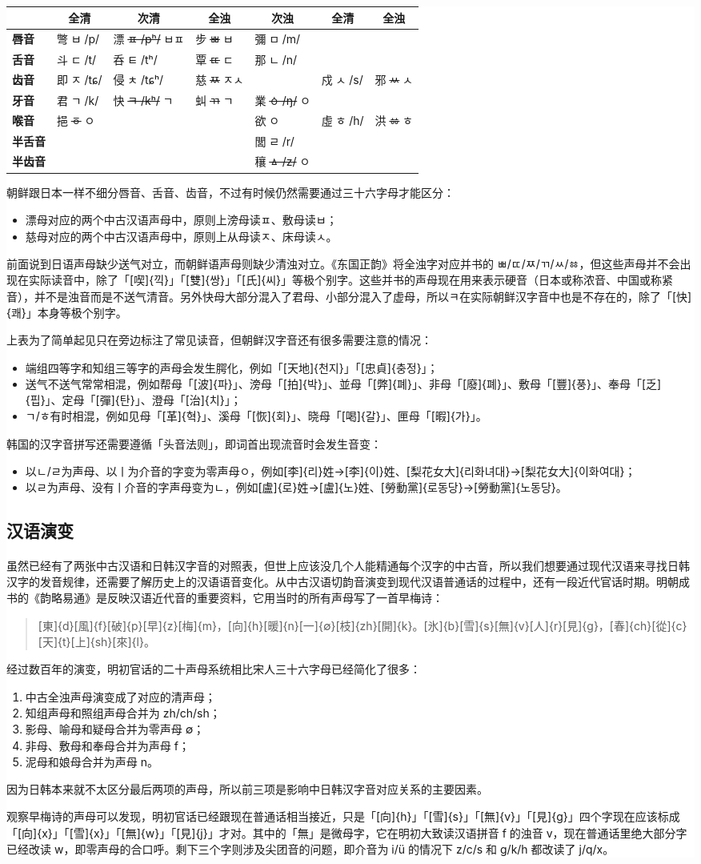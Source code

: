 |            | 全清         | 次清                | 全浊           | 次浊             | 全清      | 全浊         |
| ---------- | ------------ | ------------------- | -------------- | ---------------- | --------- | ------------ |
| **唇音**   | 彆 ㅂ /p/    | 漂 ~~ㅍ /pʰ/~~ ㅂㅍ | 步 ~~ㅃ~~ ㅂ   | 彌 ㅁ /m/        |           |              |
| **舌音**   | 斗 ㄷ /t/    | 呑 ㅌ /tʰ/          | 覃 ~~ㄸ~~ ㄷ   | 那 ㄴ /n/        |           |              |
| **齿音**   | 即 ㅈ /tɕ/   | 侵 ㅊ /tɕʰ/         | 慈 ~~ㅉ~~ ㅈㅅ |                  | 戍 ㅅ /s/ | 邪 ~~ㅆ~~ ㅅ |
| **牙音**   | 君 ㄱ /k/    | 快 ~~ㅋ /kʰ/~~ ㄱ   | 虯 ~~ㄲ~~ ㄱ   | 業 ~~ㆁ /ŋ/~~ ㅇ |           |              |
| **喉音**   | 挹 ~~ㆆ~~ ㅇ |                     |                | 欲 ㅇ            | 虛 ㅎ /h/ | 洪 ~~ㆅ~~ ㅎ |
| **半舌音** |              |                     |                | 閭 ㄹ /r/        |           |              |
| **半齿音** |              |                     |                | 穰 ~~ㅿ /z/~~ ㅇ |           |              |

朝鲜跟日本一样不细分唇音、舌音、齿音，不过有时候仍然需要通过三十六字母才能区分：

- 漂母对应的两个中古汉语声母中，原则上滂母读ㅍ、敷母读ㅂ；
- 慈母对应的两个中古汉语声母中，原则上从母读ㅈ、床母读ㅅ。

前面说到日语声母缺少送气对立，而朝鲜语声母则缺少清浊对立。《东国正韵》将全浊字对应并书的 ㅃ/ㄸ/ㅉ/ㄲ/ㅆ/ㆅ，但这些声母并不会出现在实际读音中，除了「[喫]{끽}」「[雙]{쌍}」「[氏]{씨}」等极个别字。这些并书的声母现在用来表示硬音（日本或称浓音、中国或称紧音），并不是浊音而是不送气清音。另外快母大部分混入了君母、小部分混入了虚母，所以ㅋ在实际朝鲜汉字音中也是不存在的，除了「[快]{쾌}」本身等极个别字。

上表为了简单起见只在旁边标注了常见读音，但朝鲜汉字音还有很多需要注意的情况：

- 端组四等字和知组三等字的声母会发生腭化，例如「[天地]{천지}」「[忠貞]{충정}」；
- 送气不送气常常相混，例如帮母「[波]{파}」、滂母「[拍]{박}」、並母「[弊]{폐}」、非母「[廢]{폐}」、敷母「[豐]{풍}」、奉母「[乏]{핍}」、定母「[彈]{탄}」、澄母「[治]{치}」；
- ㄱ/ㅎ有时相混，例如见母「[革]{혁}」、溪母「[恢]{회}」、晓母「[喝]{갈}」、匣母「[暇]{가}」。

韩国的汉字音拼写还需要遵循「头音法则」，即词首出现流音时会发生音变：

- 以ㄴ/ㄹ为声母、以ㅣ为介音的字变为零声母ㅇ，例如[李]{리}姓→[李]{이}姓、[梨花女大]{리화녀대}→[梨花女大]{이화여대}；
- 以ㄹ为声母、没有ㅣ介音的字声母变为ㄴ，例如[盧]{로}姓→[盧]{노}姓、[勞動黨]{로동당}→[勞動黨]{노동당}。

## 汉语演变

虽然已经有了两张中古汉语和日韩汉字音的对照表，但世上应该没几个人能精通每个汉字的中古音，所以我们想要通过现代汉语来寻找日韩汉字的发音规律，还需要了解历史上的汉语语音变化。从中古汉语切韵音演变到现代汉语普通话的过程中，还有一段近代官话时期。明朝成书的《韵略易通》是反映汉语近代音的重要资料，它用当时的所有声母写了一首早梅诗：

> [東]{d}[風]{f}[破]{p}[早]{z}[梅]{m}，[向]{h}[暖]{n}[一]{∅}[枝]{zh}[開]{k}。[氷]{b}[雪]{s}[無]{v}[人]{r}[見]{g}，[春]{ch}[從]{c}[天]{t}[上]{sh}[來]{l}。

经过数百年的演变，明初官话的二十声母系统相比宋人三十六字母已经简化了很多：

1. 中古全浊声母演变成了对应的清声母；
2. 知组声母和照组声母合并为 zh/ch/sh；
3. 影母、喻母和疑母合并为零声母 ∅；
4. 非母、敷母和奉母合并为声母 f；
5. 泥母和娘母合并为声母 n。

因为日韩本来就不太区分最后两项的声母，所以前三项是影响中日韩汉字音对应关系的主要因素。

观察早梅诗的声母可以发现，明初官话已经跟现在普通话相当接近，只是「[向]{h}」「[雪]{s}」「[無]{v}」「[見]{g}」四个字现在应该标成「[向]{x}」「[雪]{x}」「[無]{w}」「[見]{j}」才对。其中的「無」是微母字，它在明初大致读汉语拼音 f 的浊音 v，现在普通话里绝大部分字已经改读 w，即零声母的合口呼。剩下三个字则涉及尖团音的问题，即介音为 i/ü 的情况下 z/c/s 和 g/k/h 都改读了 j/q/x。
